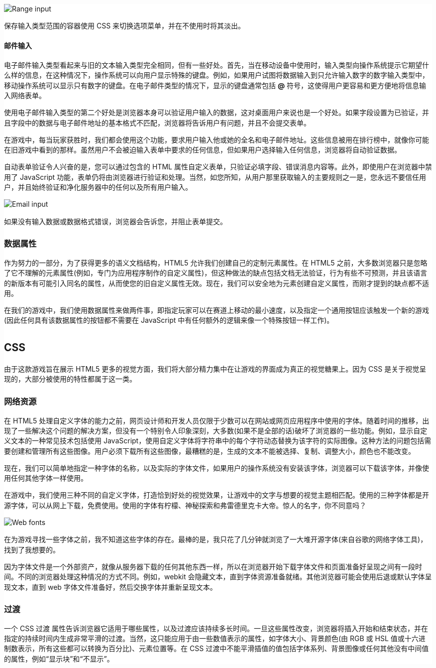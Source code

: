 ![Range input](graphics/6029OT_03_05.jpg)

保存输入类型范围的容器使用 CSS 来切换选项菜单，并在不使用时将其淡出。

#### 邮件输入

电子邮件输入类型看起来与旧的文本输入类型完全相同，但有一些好处。首先，当在移动设备中使用时，输入类型向操作系统提示它期望什么样的信息，在这种情况下，操作系统可以向用户显示特殊的键盘。例如，如果用户试图将数据输入到只允许输入数字的数字输入类型中，移动操作系统可以显示只有数字的键盘。在电子邮件类型的情况下，显示的键盘通常包括 **@** 符号，这使得用户更容易和更方便地将信息输入网络表单。

使用电子邮件输入类型的第二个好处是浏览器本身可以验证用户输入的数据，这对桌面用户来说也是一个好处。如果字段设置为已验证，并且字段中的数据与电子邮件地址的基本格式不匹配，浏览器将告诉用户有问题，并且不会提交表单。

在游戏中，每当玩家获胜时，我们都会使用这个功能，要求用户输入他或她的全名和电子邮件地址。这些信息被用在排行榜中，就像你可能在旧游戏中看到的那样。虽然用户不会被迫输入表单中要求的任何信息，但如果用户选择输入任何信息，浏览器将自动验证数据。

自动表单验证令人兴奋的是，您可以通过包含的 HTML 属性自定义表单，只验证必填字段、错误消息内容等。此外，即使用户在浏览器中禁用了 JavaScript 功能，表单仍将由浏览器进行验证和处理。当然，如您所知，从用户那里获取输入的主要规则之一是，您永远不要信任用户，并且始终验证和净化服务器中的任何以及所有用户输入。

![Email input](graphics/6029OT_03_07.jpg)

如果没有输入数据或数据格式错误，浏览器会告诉您，并阻止表单提交。

### 数据属性

作为努力的一部分，为了获得更多的语义文档结构，HTML5 允许我们创建自己的定制元素属性。在 HTML5 之前，大多数浏览器只是忽略了它不理解的元素属性(例如，专门为应用程序制作的自定义属性)，但这种做法的缺点包括文档无法验证，行为有些不可预测，并且该语言的新版本有可能引入同名的属性，从而使您的旧自定义属性无效。现在，我们可以安全地为元素创建自定义属性，而刚才提到的缺点都不适用。

在我们的游戏中，我们使用数据属性来做两件事，即指定玩家可以在赛道上移动的最小速度，以及指定一个通用按钮应该触发一个新的游戏(因此任何具有该数据属性的按钮都不需要在 JavaScript 中有任何额外的逻辑来像一个特殊按钮一样工作)。

## CSS

由于这款游戏旨在展示 HTML5 更多的视觉方面，我们将大部分精力集中在让游戏的界面成为真正的视觉糖果上。因为 CSS 是关于视觉呈现的，大部分被使用的特性都属于这一类。

### 网络资源

在 HTML5 处理自定义字体的能力之前，网页设计师和开发人员仅限于少数可以在网站或网页应用程序中使用的字体。随着时间的推移，出现了一些解决这个问题的解决方案，但没有一个特别令人印象深刻，大多数(如果不是全部的话)破坏了浏览器的一些功能。例如，显示自定义文本的一种常见技术包括使用 JavaScript，使用自定义字体将字符串中的每个字符动态替换为该字符的实际图像。这种方法的问题包括需要创建和管理所有这些图像。用户必须下载所有这些图像，最糟糕的是，生成的文本不能被选择、复制、调整大小，颜色也不能改变。

现在，我们可以简单地指定一种字体的名称，以及实际的字体文件，如果用户的操作系统没有安装该字体，浏览器可以下载该字体，并像使用任何其他字体一样使用。

在游戏中，我们使用三种不同的自定义字体，打造恰到好处的视觉效果，让游戏中的文字与想要的视觉主题相匹配。使用的三种字体都是开源字体，可以从网上下载，免费使用。使用的字体有柠檬、神秘探索和弗雷德里克卡大帝。惊人的名字，你不同意吗？

![Web fonts](graphics/6029OT_03_08.jpg)

在为游戏寻找一些字体之前，我不知道这些字体的存在。最棒的是，我只花了几分钟就浏览了一大堆开源字体(来自谷歌的网络字体工具)，找到了我想要的。

因为字体文件是一个外部资产，就像从服务器下载的任何其他东西一样，所以在浏览器开始下载字体文件和页面准备好呈现之间有一段时间。不同的浏览器处理这种情况的方式不同。例如，webkit 会隐藏文本，直到字体资源准备就绪。其他浏览器可能会使用后退或默认字体呈现文本，直到 web 字体文件准备好，然后交换字体并重新呈现文本。

### 过渡

一个 CSS 过渡 属性告诉浏览器它适用于哪些属性，以及过渡应该持续多长时间。一旦这些属性改变，浏览器将插入开始和结束状态，并在指定的持续时间内生成非常平滑的过渡。当然，这只能应用于由一些数值表示的属性，如字体大小、背景颜色(由 RGB 或 HSL 值或十六进制数表示，所有这些都可以转换为百分比)、元素位置等。在 CSS 过渡中不能平滑插值的值包括字体系列、背景图像或任何其他没有中间值的属性，例如“显示块”和“不显示”。
